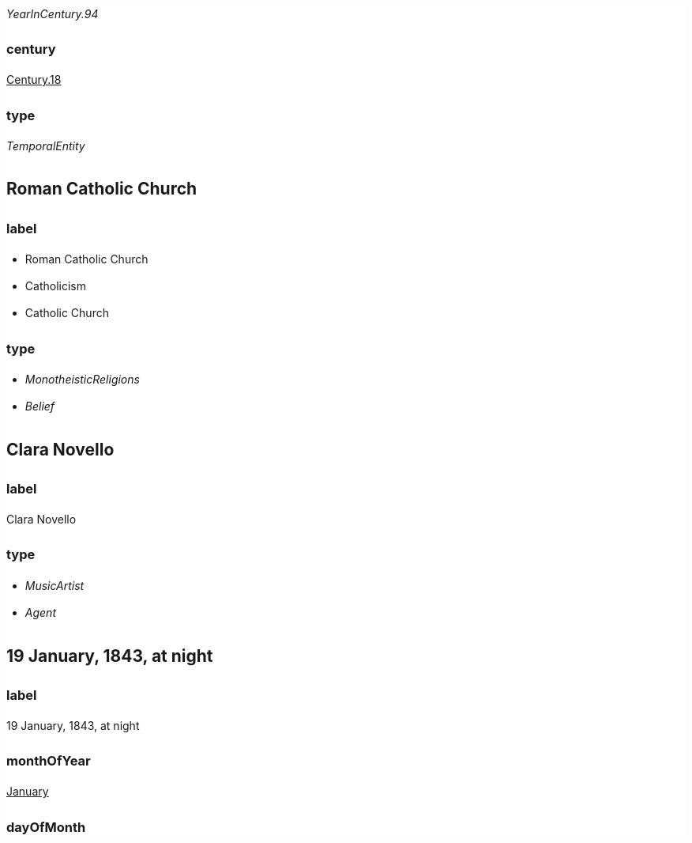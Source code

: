 
*YearInCentury.94*

### century


[Century.18](#Century.18)

### type


*TemporalEntity*

## Roman Catholic Church

### label

 - Roman Catholic Church

 - Catholicism

 - Catholic Church

### type

 - *MonotheisticReligions*

 - *Belief*

## Clara Novello

### label


Clara Novello

### type

 - *MusicArtist*

 - *Agent*

## 19 January, 1843, at night

### label


19 January, 1843, at night

### monthOfYear


[January](#January)

### dayOfMonth
